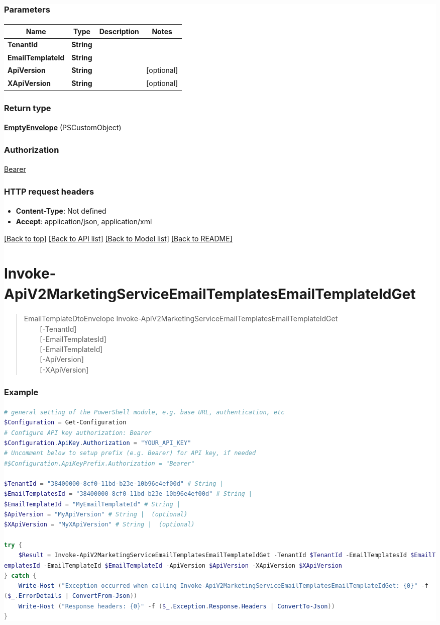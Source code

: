 ### Parameters

Name | Type | Description  | Notes
------------- | ------------- | ------------- | -------------
 **TenantId** | **String**|  | 
 **EmailTemplateId** | **String**|  | 
 **ApiVersion** | **String**|  | [optional] 
 **XApiVersion** | **String**|  | [optional] 

### Return type

[**EmptyEnvelope**](EmptyEnvelope.md) (PSCustomObject)

### Authorization

[Bearer](../README.md#Bearer)

### HTTP request headers

 - **Content-Type**: Not defined
 - **Accept**: application/json, application/xml

[[Back to top]](#) [[Back to API list]](../README.md#documentation-for-api-endpoints) [[Back to Model list]](../README.md#documentation-for-models) [[Back to README]](../README.md)

<a id="Invoke-ApiV2MarketingServiceEmailTemplatesEmailTemplateIdGet"></a>
# **Invoke-ApiV2MarketingServiceEmailTemplatesEmailTemplateIdGet**
> EmailTemplateDtoEnvelope Invoke-ApiV2MarketingServiceEmailTemplatesEmailTemplateIdGet<br>
> &nbsp;&nbsp;&nbsp;&nbsp;&nbsp;&nbsp;&nbsp;&nbsp;[-TenantId] <String><br>
> &nbsp;&nbsp;&nbsp;&nbsp;&nbsp;&nbsp;&nbsp;&nbsp;[-EmailTemplatesId] <String><br>
> &nbsp;&nbsp;&nbsp;&nbsp;&nbsp;&nbsp;&nbsp;&nbsp;[-EmailTemplateId] <String><br>
> &nbsp;&nbsp;&nbsp;&nbsp;&nbsp;&nbsp;&nbsp;&nbsp;[-ApiVersion] <String><br>
> &nbsp;&nbsp;&nbsp;&nbsp;&nbsp;&nbsp;&nbsp;&nbsp;[-XApiVersion] <String><br>



### Example
```powershell
# general setting of the PowerShell module, e.g. base URL, authentication, etc
$Configuration = Get-Configuration
# Configure API key authorization: Bearer
$Configuration.ApiKey.Authorization = "YOUR_API_KEY"
# Uncomment below to setup prefix (e.g. Bearer) for API key, if needed
#$Configuration.ApiKeyPrefix.Authorization = "Bearer"

$TenantId = "38400000-8cf0-11bd-b23e-10b96e4ef00d" # String | 
$EmailTemplatesId = "38400000-8cf0-11bd-b23e-10b96e4ef00d" # String | 
$EmailTemplateId = "MyEmailTemplateId" # String | 
$ApiVersion = "MyApiVersion" # String |  (optional)
$XApiVersion = "MyXApiVersion" # String |  (optional)

try {
    $Result = Invoke-ApiV2MarketingServiceEmailTemplatesEmailTemplateIdGet -TenantId $TenantId -EmailTemplatesId $EmailTemplatesId -EmailTemplateId $EmailTemplateId -ApiVersion $ApiVersion -XApiVersion $XApiVersion
} catch {
    Write-Host ("Exception occurred when calling Invoke-ApiV2MarketingServiceEmailTemplatesEmailTemplateIdGet: {0}" -f ($_.ErrorDetails | ConvertFrom-Json))
    Write-Host ("Response headers: {0}" -f ($_.Exception.Response.Headers | ConvertTo-Json))
}
```
